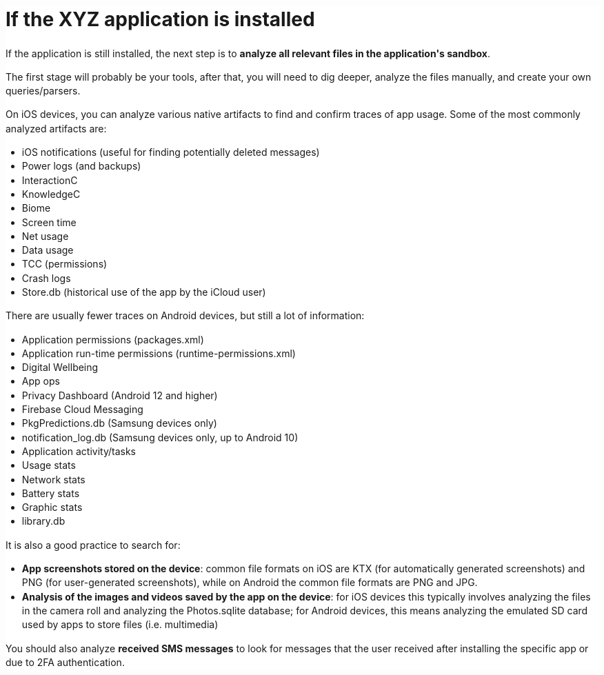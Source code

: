 # If the XYZ application is installed

If the application is still installed, the next step is to **analyze all relevant files in the application's sandbox**. 

  

The first stage will probably be your tools, after that, you will need to dig deeper, analyze the files manually, and create your own queries/parsers.

  

On iOS devices, you can analyze various native artifacts to find and confirm traces of app usage. Some of the most commonly analyzed artifacts are:

- iOS notifications (useful for finding potentially deleted messages)
- Power logs (and backups)
- InteractionC
- KnowledgeC
- Biome 
- Screen time
- Net usage 
- Data usage
- TCC (permissions)
- Crash logs
- Store.db (historical use of the app by the iCloud user)

There are usually fewer traces on Android devices, but still a lot of information:

- Application permissions (packages.xml)
- Application run-time permissions (runtime-permissions.xml)
- Digital Wellbeing
- App ops
- Privacy Dashboard (Android 12 and higher)
- Firebase Cloud Messaging
- PkgPredictions.db (Samsung devices only)
- notification\_log.db (Samsung devices only, up to Android 10)
- Application activity/tasks
- Usage stats
- Network stats
- Battery stats
- Graphic stats
- library.db

It is also a good practice to search for:

- **App screenshots stored on the device**: common file formats on iOS are KTX (for automatically generated screenshots) and PNG (for user-generated screenshots), while on Android the common file formats are PNG and JPG.
- **Analysis of the images and videos saved by the app on the device**: for iOS devices this typically involves analyzing the files in the camera roll and analyzing the Photos.sqlite database; for Android devices, this means analyzing the emulated SD card used by apps to store files (i.e. multimedia)

You should also analyze **received SMS messages** to look for messages that the user received after installing the specific app or due to 2FA authentication.
